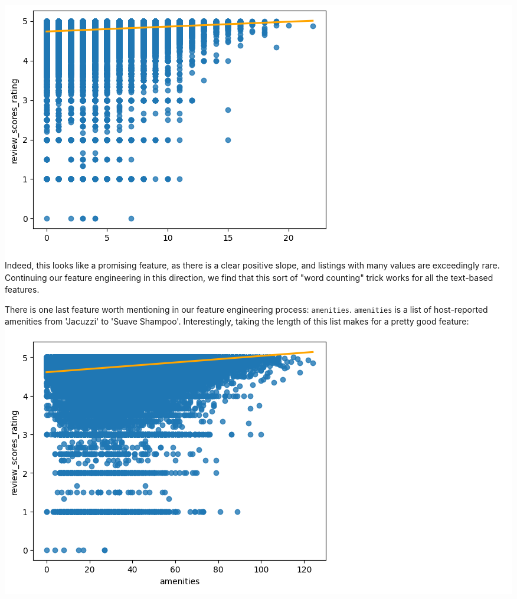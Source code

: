 ![Description vs. Rating](figures/DescriptionVsRating.png)

Indeed, this looks like a promising feature, as there is a clear positive slope, and listings with many values are exceedingly rare. Continuing our feature engineering in this direction, we find that this sort of "word counting" trick works for all the text-based features.

There is one last feature worth mentioning in our feature engineering process: `amenities`. `amenities` is a list of host-reported amenities from 'Jacuzzi' to 'Suave Shampoo'. Interestingly, taking the length of this list makes for a pretty good feature:

![Amenities vs Rating](figures/AmenitiesVsRating.png)
